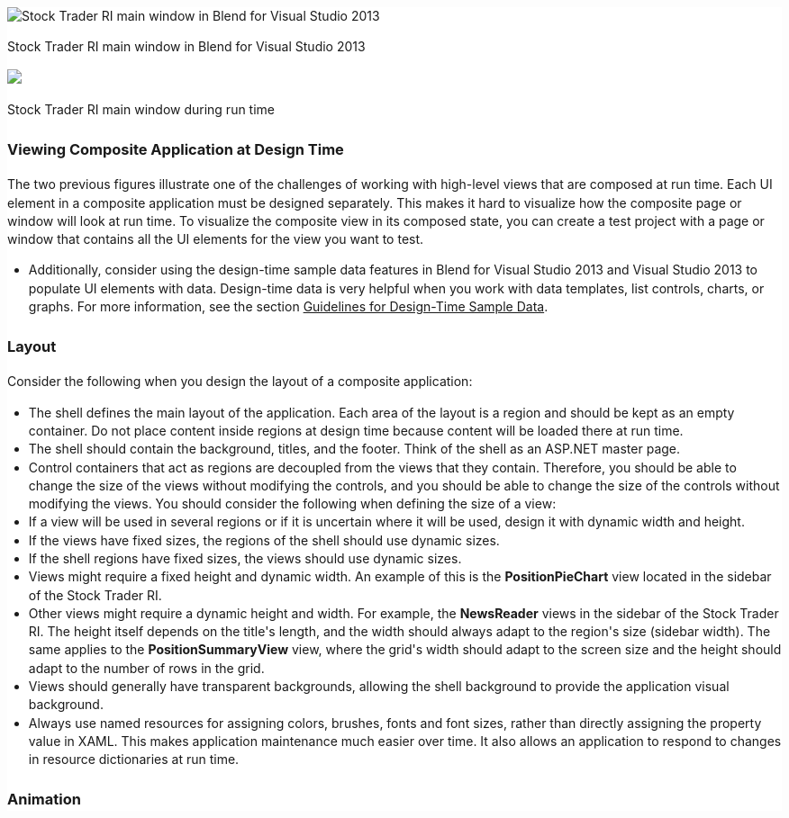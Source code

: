 ![](https://msdn.microsoft.com/en-us/Ff921098.7A95A0CC350D77FE21CA4F575EDC2422(en-us,PandP.40).png "Stock Trader RI main window in Blend for Visual Studio 2013")

Stock Trader RI main window in Blend for Visual Studio 2013

![](https://msdn.microsoft.com/en-us/Ff921098.F4DC0365E510CBBE0B2CB69BB23B9B4B(en-us,PandP.40).png)

Stock Trader RI main window during run time

### Viewing Composite Application at Design Time

The two previous figures illustrate one of the challenges of working with high-level views that are composed at run time. Each UI element in a composite application must be designed separately. This makes it hard to visualize how the composite page or window will look at run time. To visualize the composite view in its composed state, you can create a test project with a page or window that contains all the UI elements for the view you want to test.

-  Additionally, consider using the design-time sample data features in Blend for Visual Studio 2013 and Visual Studio 2013 to populate UI elements with data. Design-time data is very helpful when you work with data templates, list controls, charts, or graphs. For more information, see the section [Guidelines for Design-Time Sample Data](https://msdn.microsoft.com/en-us/library/Ff921098(v=PandP.40)#GuidelinesforDesignTimeSampleData).

### Layout

Consider the following when you design the layout of a composite application:

-  The shell defines the main layout of the application. Each area of the layout is a region and should be kept as an empty container. Do not place content inside regions at design time because content will be loaded there at run time.
-  The shell should contain the background, titles, and the footer. Think of the shell as an ASP.NET master page.
-  Control containers that act as regions are decoupled from the views that they contain. Therefore, you should be able to change the size of the views without modifying the controls, and you should be able to change the size of the controls without modifying the views. You should consider the following when defining the size of a view:
  -  If a view will be used in several regions or if it is uncertain where it will be used, design it with dynamic width and height.
  -  If the views have fixed sizes, the regions of the shell should use dynamic sizes.
  -  If the shell regions have fixed sizes, the views should use dynamic sizes.
  -  Views might require a fixed height and dynamic width. An example of this is the **PositionPieChart** view located in the sidebar of the Stock Trader RI.
  -  Other views might require a dynamic height and width. For example, the **NewsReader** views in the sidebar of the Stock Trader RI. The height itself depends on the title's length, and the width should always adapt to the region's size (sidebar width). The same applies to the **PositionSummaryView** view, where the grid's width should adapt to the screen size and the height should adapt to the number of rows in the grid.
-  Views should generally have transparent backgrounds, allowing the shell background to provide the application visual background.
-  Always use named resources for assigning colors, brushes, fonts and font sizes, rather than directly assigning the property value in XAML. This makes application maintenance much easier over time. It also allows an application to respond to changes in resource dictionaries at run time.

### Animation
